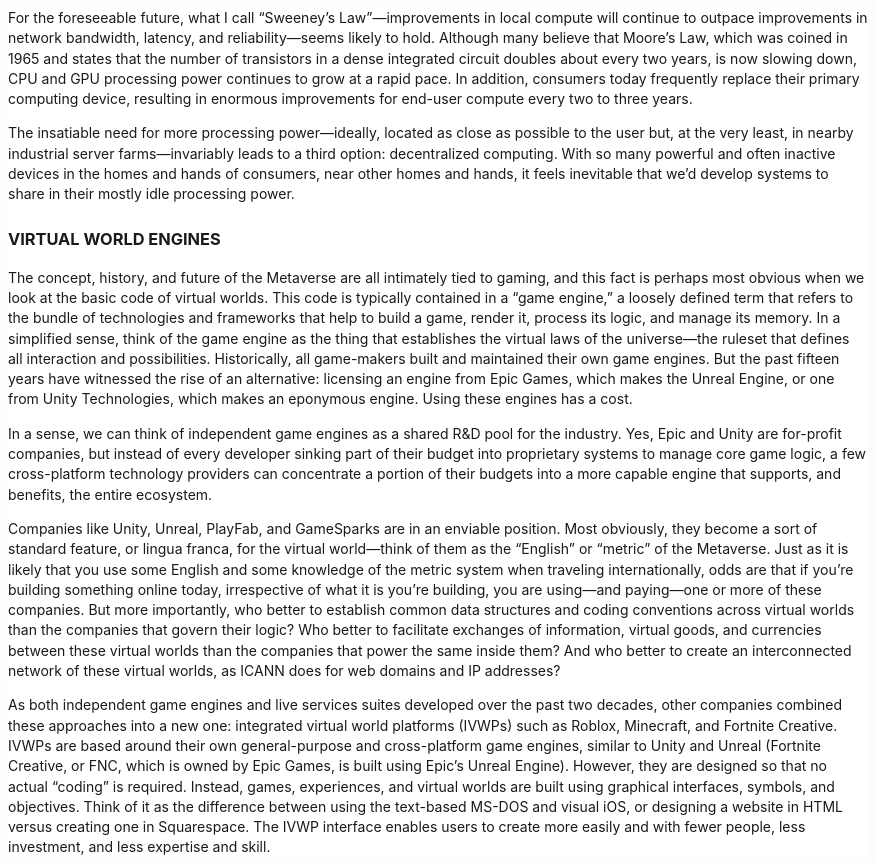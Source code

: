 For the foreseeable future, what I call “Sweeney’s Law”—improvements in local compute will continue to outpace improvements in network bandwidth, latency, and reliability—seems likely to hold. Although many believe that Moore’s Law, which was coined in 1965 and states that the number of transistors in a dense integrated circuit doubles about every two years, is now slowing down, CPU and GPU processing power continues to grow at a rapid pace. In addition, consumers today frequently replace their primary computing device, resulting in enormous improvements for end-user compute every two to three years.

The insatiable need for more processing power—ideally, located as close as possible to the user but, at the very least, in nearby industrial server farms—invariably leads to a third option: decentralized computing. With so many powerful and often inactive devices in the homes and hands of consumers, near other homes and hands, it feels inevitable that we’d develop systems to share in their mostly idle processing power.

### VIRTUAL WORLD ENGINES

The concept, history, and future of the Metaverse are all intimately tied to gaming, and this fact is perhaps most obvious when we look at the basic code of virtual worlds. This code is typically contained in a “game engine,” a loosely defined term that refers to the bundle of technologies and frameworks that help to build a game, render it, process its logic, and manage its memory. In a simplified sense, think of the game engine as the thing that establishes the virtual laws of the universe—the ruleset that defines all interaction and possibilities. Historically, all game-makers built and maintained their own game engines. But the past fifteen years have witnessed the rise of an alternative: licensing an engine from Epic Games, which makes the Unreal Engine, or one from Unity Technologies, which makes an eponymous engine. Using these engines has a cost.

In a sense, we can think of independent game engines as a shared R&D pool for the industry. Yes, Epic and Unity are for-profit companies, but instead of every developer sinking part of their budget into proprietary systems to manage core game logic, a few cross-platform technology providers can concentrate a portion of their budgets into a more capable engine that supports, and benefits, the entire ecosystem.

Companies like Unity, Unreal, PlayFab, and GameSparks are in an enviable position. Most obviously, they become a sort of standard feature, or lingua franca, for the virtual world—think of them as the “English” or “metric” of the Metaverse. Just as it is likely that you use some English and some knowledge of the metric system when traveling internationally, odds are that if you’re building something online today, irrespective of what it is you’re building, you are using—and paying—one or more of these companies. But more importantly, who better to establish common data structures and coding conventions across virtual worlds than the companies that govern their logic? Who better to facilitate exchanges of information, virtual goods, and currencies between these virtual worlds than the companies that power the same inside them? And who better to create an interconnected network of these virtual worlds, as ICANN does for web domains and IP addresses?

As both independent game engines and live services suites developed over the past two decades, other companies combined these approaches into a new one: integrated virtual world platforms (IVWPs) such as Roblox, Minecraft, and Fortnite Creative. IVWPs are based around their own general-purpose and cross-platform game engines, similar to Unity and Unreal (Fortnite Creative, or FNC, which is owned by Epic Games, is built using Epic’s Unreal Engine). However, they are designed so that no actual “coding” is required. Instead, games, experiences, and virtual worlds are built using graphical interfaces, symbols, and objectives. Think of it as the difference between using the text-based MS-DOS and visual iOS, or designing a website in HTML versus creating one in Squarespace. The IVWP interface enables users to create more easily and with fewer people, less investment, and less expertise and skill.
